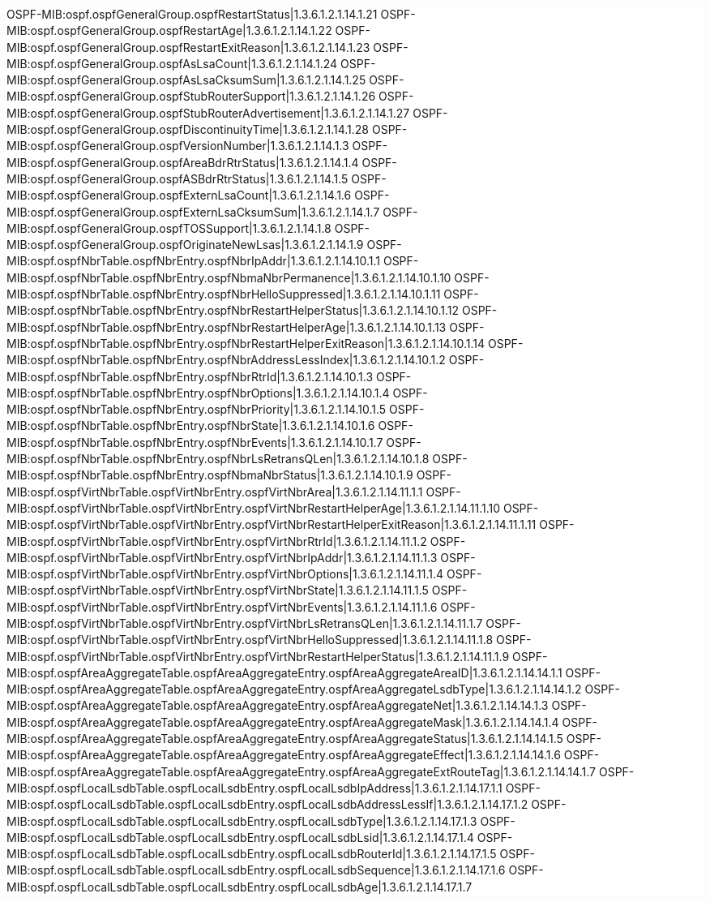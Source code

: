 OSPF-MIB:ospf.ospfGeneralGroup.ospfRestartStatus|1.3.6.1.2.1.14.1.21
OSPF-MIB:ospf.ospfGeneralGroup.ospfRestartAge|1.3.6.1.2.1.14.1.22
OSPF-MIB:ospf.ospfGeneralGroup.ospfRestartExitReason|1.3.6.1.2.1.14.1.23
OSPF-MIB:ospf.ospfGeneralGroup.ospfAsLsaCount|1.3.6.1.2.1.14.1.24
OSPF-MIB:ospf.ospfGeneralGroup.ospfAsLsaCksumSum|1.3.6.1.2.1.14.1.25
OSPF-MIB:ospf.ospfGeneralGroup.ospfStubRouterSupport|1.3.6.1.2.1.14.1.26
OSPF-MIB:ospf.ospfGeneralGroup.ospfStubRouterAdvertisement|1.3.6.1.2.1.14.1.27
OSPF-MIB:ospf.ospfGeneralGroup.ospfDiscontinuityTime|1.3.6.1.2.1.14.1.28
OSPF-MIB:ospf.ospfGeneralGroup.ospfVersionNumber|1.3.6.1.2.1.14.1.3
OSPF-MIB:ospf.ospfGeneralGroup.ospfAreaBdrRtrStatus|1.3.6.1.2.1.14.1.4
OSPF-MIB:ospf.ospfGeneralGroup.ospfASBdrRtrStatus|1.3.6.1.2.1.14.1.5
OSPF-MIB:ospf.ospfGeneralGroup.ospfExternLsaCount|1.3.6.1.2.1.14.1.6
OSPF-MIB:ospf.ospfGeneralGroup.ospfExternLsaCksumSum|1.3.6.1.2.1.14.1.7
OSPF-MIB:ospf.ospfGeneralGroup.ospfTOSSupport|1.3.6.1.2.1.14.1.8
OSPF-MIB:ospf.ospfGeneralGroup.ospfOriginateNewLsas|1.3.6.1.2.1.14.1.9
OSPF-MIB:ospf.ospfNbrTable.ospfNbrEntry.ospfNbrIpAddr|1.3.6.1.2.1.14.10.1.1
OSPF-MIB:ospf.ospfNbrTable.ospfNbrEntry.ospfNbmaNbrPermanence|1.3.6.1.2.1.14.10.1.10
OSPF-MIB:ospf.ospfNbrTable.ospfNbrEntry.ospfNbrHelloSuppressed|1.3.6.1.2.1.14.10.1.11
OSPF-MIB:ospf.ospfNbrTable.ospfNbrEntry.ospfNbrRestartHelperStatus|1.3.6.1.2.1.14.10.1.12
OSPF-MIB:ospf.ospfNbrTable.ospfNbrEntry.ospfNbrRestartHelperAge|1.3.6.1.2.1.14.10.1.13
OSPF-MIB:ospf.ospfNbrTable.ospfNbrEntry.ospfNbrRestartHelperExitReason|1.3.6.1.2.1.14.10.1.14
OSPF-MIB:ospf.ospfNbrTable.ospfNbrEntry.ospfNbrAddressLessIndex|1.3.6.1.2.1.14.10.1.2
OSPF-MIB:ospf.ospfNbrTable.ospfNbrEntry.ospfNbrRtrId|1.3.6.1.2.1.14.10.1.3
OSPF-MIB:ospf.ospfNbrTable.ospfNbrEntry.ospfNbrOptions|1.3.6.1.2.1.14.10.1.4
OSPF-MIB:ospf.ospfNbrTable.ospfNbrEntry.ospfNbrPriority|1.3.6.1.2.1.14.10.1.5
OSPF-MIB:ospf.ospfNbrTable.ospfNbrEntry.ospfNbrState|1.3.6.1.2.1.14.10.1.6
OSPF-MIB:ospf.ospfNbrTable.ospfNbrEntry.ospfNbrEvents|1.3.6.1.2.1.14.10.1.7
OSPF-MIB:ospf.ospfNbrTable.ospfNbrEntry.ospfNbrLsRetransQLen|1.3.6.1.2.1.14.10.1.8
OSPF-MIB:ospf.ospfNbrTable.ospfNbrEntry.ospfNbmaNbrStatus|1.3.6.1.2.1.14.10.1.9
OSPF-MIB:ospf.ospfVirtNbrTable.ospfVirtNbrEntry.ospfVirtNbrArea|1.3.6.1.2.1.14.11.1.1
OSPF-MIB:ospf.ospfVirtNbrTable.ospfVirtNbrEntry.ospfVirtNbrRestartHelperAge|1.3.6.1.2.1.14.11.1.10
OSPF-MIB:ospf.ospfVirtNbrTable.ospfVirtNbrEntry.ospfVirtNbrRestartHelperExitReason|1.3.6.1.2.1.14.11.1.11
OSPF-MIB:ospf.ospfVirtNbrTable.ospfVirtNbrEntry.ospfVirtNbrRtrId|1.3.6.1.2.1.14.11.1.2
OSPF-MIB:ospf.ospfVirtNbrTable.ospfVirtNbrEntry.ospfVirtNbrIpAddr|1.3.6.1.2.1.14.11.1.3
OSPF-MIB:ospf.ospfVirtNbrTable.ospfVirtNbrEntry.ospfVirtNbrOptions|1.3.6.1.2.1.14.11.1.4
OSPF-MIB:ospf.ospfVirtNbrTable.ospfVirtNbrEntry.ospfVirtNbrState|1.3.6.1.2.1.14.11.1.5
OSPF-MIB:ospf.ospfVirtNbrTable.ospfVirtNbrEntry.ospfVirtNbrEvents|1.3.6.1.2.1.14.11.1.6
OSPF-MIB:ospf.ospfVirtNbrTable.ospfVirtNbrEntry.ospfVirtNbrLsRetransQLen|1.3.6.1.2.1.14.11.1.7
OSPF-MIB:ospf.ospfVirtNbrTable.ospfVirtNbrEntry.ospfVirtNbrHelloSuppressed|1.3.6.1.2.1.14.11.1.8
OSPF-MIB:ospf.ospfVirtNbrTable.ospfVirtNbrEntry.ospfVirtNbrRestartHelperStatus|1.3.6.1.2.1.14.11.1.9
OSPF-MIB:ospf.ospfAreaAggregateTable.ospfAreaAggregateEntry.ospfAreaAggregateAreaID|1.3.6.1.2.1.14.14.1.1
OSPF-MIB:ospf.ospfAreaAggregateTable.ospfAreaAggregateEntry.ospfAreaAggregateLsdbType|1.3.6.1.2.1.14.14.1.2
OSPF-MIB:ospf.ospfAreaAggregateTable.ospfAreaAggregateEntry.ospfAreaAggregateNet|1.3.6.1.2.1.14.14.1.3
OSPF-MIB:ospf.ospfAreaAggregateTable.ospfAreaAggregateEntry.ospfAreaAggregateMask|1.3.6.1.2.1.14.14.1.4
OSPF-MIB:ospf.ospfAreaAggregateTable.ospfAreaAggregateEntry.ospfAreaAggregateStatus|1.3.6.1.2.1.14.14.1.5
OSPF-MIB:ospf.ospfAreaAggregateTable.ospfAreaAggregateEntry.ospfAreaAggregateEffect|1.3.6.1.2.1.14.14.1.6
OSPF-MIB:ospf.ospfAreaAggregateTable.ospfAreaAggregateEntry.ospfAreaAggregateExtRouteTag|1.3.6.1.2.1.14.14.1.7
OSPF-MIB:ospf.ospfLocalLsdbTable.ospfLocalLsdbEntry.ospfLocalLsdbIpAddress|1.3.6.1.2.1.14.17.1.1
OSPF-MIB:ospf.ospfLocalLsdbTable.ospfLocalLsdbEntry.ospfLocalLsdbAddressLessIf|1.3.6.1.2.1.14.17.1.2
OSPF-MIB:ospf.ospfLocalLsdbTable.ospfLocalLsdbEntry.ospfLocalLsdbType|1.3.6.1.2.1.14.17.1.3
OSPF-MIB:ospf.ospfLocalLsdbTable.ospfLocalLsdbEntry.ospfLocalLsdbLsid|1.3.6.1.2.1.14.17.1.4
OSPF-MIB:ospf.ospfLocalLsdbTable.ospfLocalLsdbEntry.ospfLocalLsdbRouterId|1.3.6.1.2.1.14.17.1.5
OSPF-MIB:ospf.ospfLocalLsdbTable.ospfLocalLsdbEntry.ospfLocalLsdbSequence|1.3.6.1.2.1.14.17.1.6
OSPF-MIB:ospf.ospfLocalLsdbTable.ospfLocalLsdbEntry.ospfLocalLsdbAge|1.3.6.1.2.1.14.17.1.7